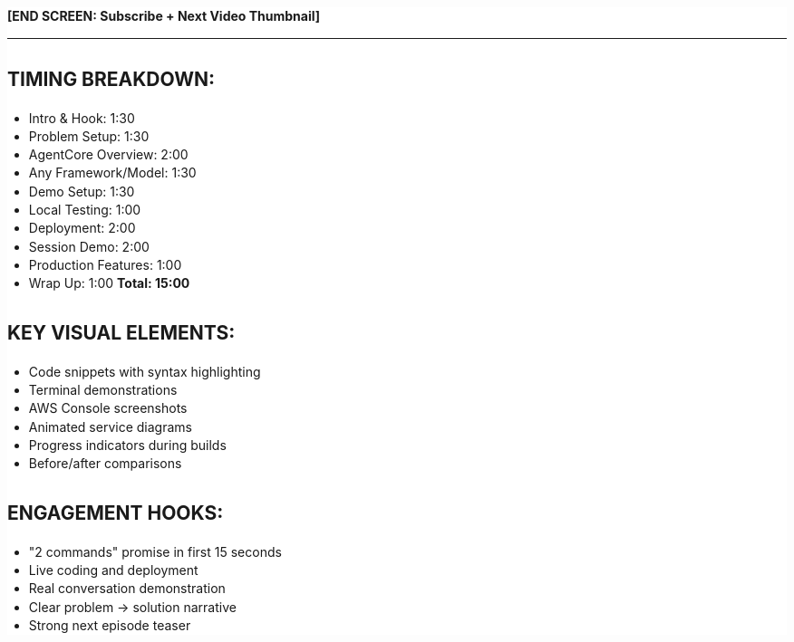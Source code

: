 **[END SCREEN: Subscribe + Next Video Thumbnail]**

---

## TIMING BREAKDOWN:
- Intro & Hook: 1:30
- Problem Setup: 1:30  
- AgentCore Overview: 2:00
- Any Framework/Model: 1:30
- Demo Setup: 1:30
- Local Testing: 1:00
- Deployment: 2:00
- Session Demo: 2:00
- Production Features: 1:00
- Wrap Up: 1:00
**Total: 15:00**

## KEY VISUAL ELEMENTS:
- Code snippets with syntax highlighting
- Terminal demonstrations
- AWS Console screenshots
- Animated service diagrams
- Progress indicators during builds
- Before/after comparisons

## ENGAGEMENT HOOKS:
- "2 commands" promise in first 15 seconds
- Live coding and deployment
- Real conversation demonstration
- Clear problem → solution narrative
- Strong next episode teaser
